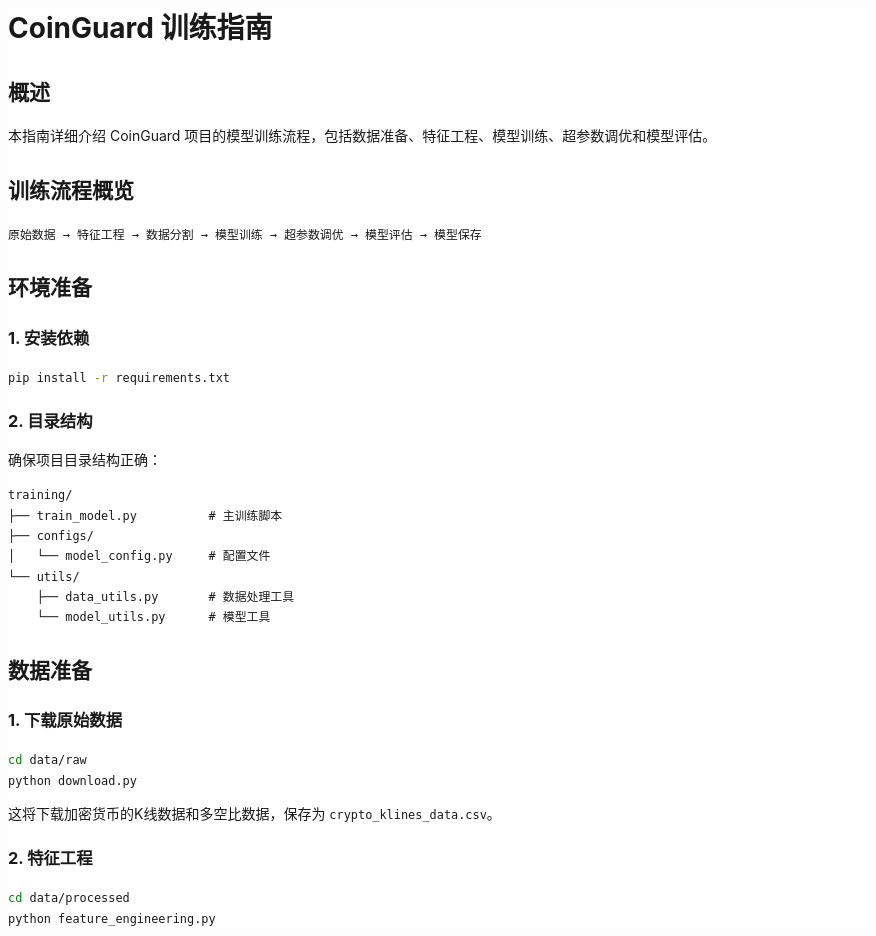 # CoinGuard 训练指南

## 概述

本指南详细介绍 CoinGuard 项目的模型训练流程，包括数据准备、特征工程、模型训练、超参数调优和模型评估。

## 训练流程概览

```
原始数据 → 特征工程 → 数据分割 → 模型训练 → 超参数调优 → 模型评估 → 模型保存
```

## 环境准备

### 1. 安装依赖

```bash
pip install -r requirements.txt
```

### 2. 目录结构

确保项目目录结构正确：
```
training/
├── train_model.py          # 主训练脚本
├── configs/
│   └── model_config.py     # 配置文件
└── utils/
    ├── data_utils.py       # 数据处理工具
    └── model_utils.py      # 模型工具
```

## 数据准备

### 1. 下载原始数据

```bash
cd data/raw
python download.py
```

这将下载加密货币的K线数据和多空比数据，保存为 `crypto_klines_data.csv`。

### 2. 特征工程

```bash
cd data/processed
python feature_engineering.py
```
